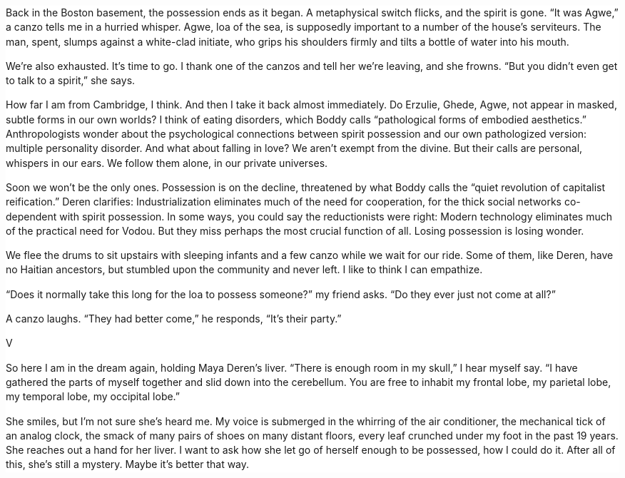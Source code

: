  Back in the Boston basement, the possession ends as it began. A metaphysical switch flicks, and the spirit is gone. “It was Agwe,” a canzo tells me in a hurried whisper. Agwe, loa of the sea, is supposedly important to a number of the house’s serviteurs. The man, spent, slumps against a white-clad initiate, who grips his shoulders firmly and tilts a bottle of water into his mouth.

 We’re also exhausted. It’s time to go. I thank one of the canzos and tell her we’re leaving, and she frowns. “But you didn’t even get to talk to a spirit,” she says.

 How far I am from Cambridge, I think. And then I take it back almost immediately. Do Erzulie, Ghede, Agwe, not appear in masked, subtle forms in our own worlds? I think of eating disorders, which Boddy calls “pathological forms of embodied aesthetics.” Anthropologists wonder about the psychological connections between spirit possession and our own pathologized version: multiple personality disorder. And what about falling in love? We aren’t exempt from the divine. But their calls are personal, whispers in our ears. We follow them alone, in our private universes.

 Soon we won’t be the only ones. Possession is on the decline, threatened by what Boddy calls the “quiet revolution of capitalist reification.” Deren clarifies: Industrialization eliminates much of the need for cooperation, for the thick social networks co-dependent with spirit possession. In some ways, you could say the reductionists were right: Modern technology eliminates much of the practical need for Vodou. But they miss perhaps the most crucial function of all. Losing possession is losing wonder.

 We flee the drums to sit upstairs with sleeping infants and a few canzo while we wait for our ride. Some of them, like Deren, have no Haitian ancestors, but stumbled upon the community and never left. I like to think I can empathize.

 “Does it normally take this long for the loa to possess someone?” my friend asks. “Do they ever just not come at all?”

 A canzo laughs. “They had better come,” he responds, “It’s their party.”

 V

 So here I am in the dream again, holding Maya Deren’s liver. “There is enough room in my skull,” I hear myself say. “I have gathered the parts of myself together and slid down into the cerebellum. You are free to inhabit my frontal lobe, my parietal lobe, my temporal lobe, my occipital lobe.”   
   
She smiles, but I’m not sure she’s heard me. My voice is submerged in the whirring of the air conditioner, the mechanical tick of an analog clock, the smack of many pairs of shoes on many distant floors, every leaf crunched under my foot in the past 19 years. She reaches out a hand for her liver. I want to ask how she let go of herself enough to be possessed, how I could do it. After all of this, she’s still a mystery. Maybe it’s better that way.

